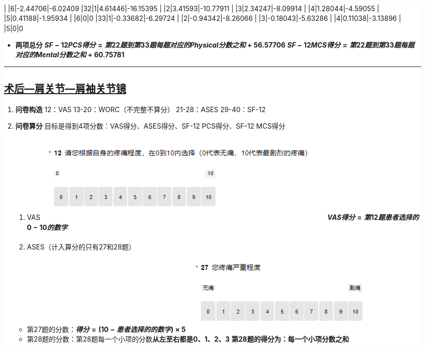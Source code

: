    | |6|-2.44706|-6.02409
   |32|1|4.61446|-16.15395
   | |2|3.41593|-10.77911
   | |3|2.34247|-8.09914
   | |4|1.28044|-4.59055
   | |5|0.41188|-1.95934
   | |6|0|0
   |33|1|-0.33682|-6.29724
   | |2|-0.94342|-8.26066
   | |3|-0.18043|-5.63286
   | |4|0.11038|-3.13896
   | |5|0|0

   + **两项总分**
   **$SF-12 PCS得分 = 第22题到第33题每题对应的Physical分数之和 + 56.57706$**
   **$SF-12 MCS得分 = 第22题到第33题每题对应的Mental分数之和 + 60.75781$**
---
## [术后—肩关节—肩袖关节镜](https://wj.qq.com/s2/10365284/5b46)
1. **问卷构造**
12：VAS
13-20：WORC（不完整不算分）
21-28：ASES
29-40：SF-12
2. **问卷算分**
目标是得到4项分数：VAS得分、ASES得分、SF-12 PCS得分、SF-12 MCS得分
   1. VAS 
   ![术后肩1](./问卷图片/%E6%9C%AF%E5%90%8E%E8%82%A91.png "术后肩1")
   **$VAS得分 = 第12题患者选择的0-10的数字$**
   <br/>
   
   2. ASES（计入算分的只有27和28题）
   + 第27题的分数：**$得分 = (10 - 患者选择的的数字) \times 5$**
   ![术后肩2](./问卷图片/%E6%9C%AF%E5%90%8E%E8%82%A92.png "术后肩2")
   + 第28题的分数：第28题每一个小项的分数**从左至右都是0、1、2、3**
   **第28题的得分为：每一个小项分数之和**